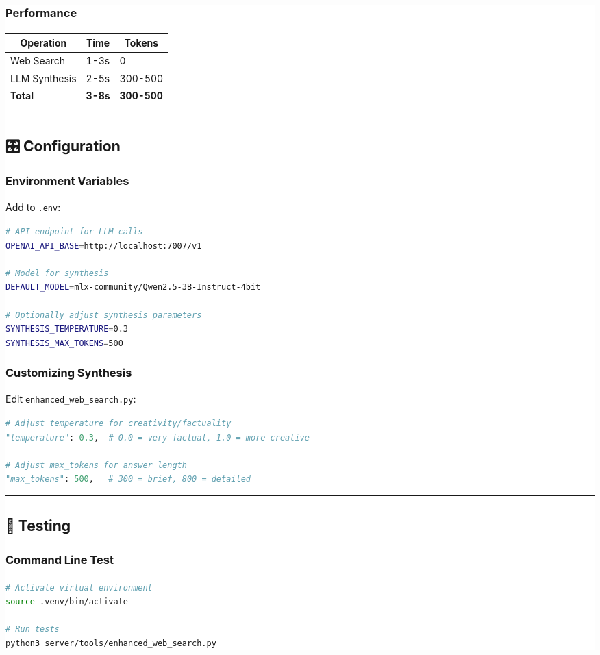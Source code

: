 ### Performance

| Operation | Time | Tokens |
|-----------|------|--------|
| Web Search | 1-3s | 0 |
| LLM Synthesis | 2-5s | 300-500 |
| **Total** | **3-8s** | **300-500** |

---

## 🎛️ Configuration

### Environment Variables

Add to `.env`:

```bash
# API endpoint for LLM calls
OPENAI_API_BASE=http://localhost:7007/v1

# Model for synthesis
DEFAULT_MODEL=mlx-community/Qwen2.5-3B-Instruct-4bit

# Optionally adjust synthesis parameters
SYNTHESIS_TEMPERATURE=0.3
SYNTHESIS_MAX_TOKENS=500
```

### Customizing Synthesis

Edit `enhanced_web_search.py`:

```python
# Adjust temperature for creativity/factuality
"temperature": 0.3,  # 0.0 = very factual, 1.0 = more creative

# Adjust max_tokens for answer length
"max_tokens": 500,   # 300 = brief, 800 = detailed
```

---

## 🧪 Testing

### Command Line Test

```bash
# Activate virtual environment
source .venv/bin/activate

# Run tests
python3 server/tools/enhanced_web_search.py
```
